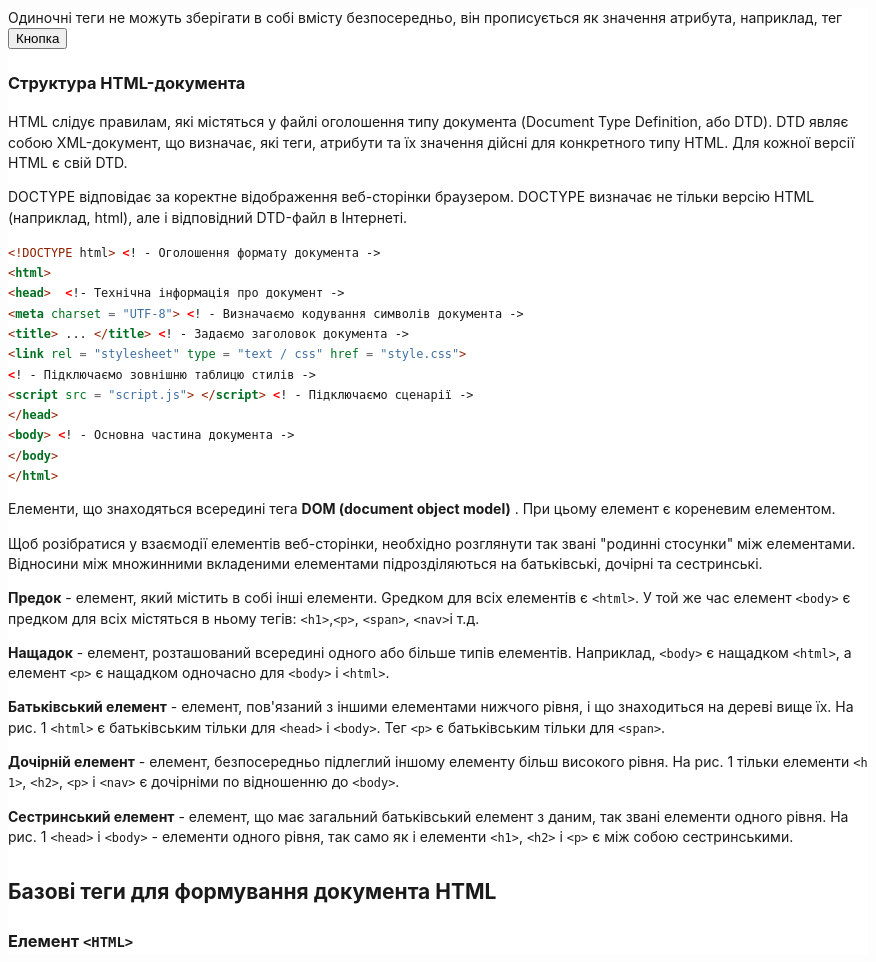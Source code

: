 Одиночні теги не можуть зберігати в собі вмісту безпосередньо, він прописується як значення атрибута, наприклад, тег <input type = "button" value = "Кнопка">

### Структура HTML-документа

HTML слідує правилам, які містяться у файлі оголошення типу документа (Document Type Definition, або DTD). DTD являє собою XML-документ, що визначає, які теги, атрибути та їх значення дійсні для конкретного типу HTML. Для кожної версії HTML є свій DTD.

DOCTYPE відповідає за коректне відображення веб-сторінки браузером. DOCTYPE визначає не тільки версію HTML (наприклад, html), але і відповідний DTD-файл в Інтернеті.

```html
<!DOCTYPE html> <! - Оголошення формату документа ->
<html>
<head>  <!- Технічна інформація про документ ->
<meta charset = "UTF-8"> <! - Визначаємо кодування символів документа ->
<title> ... </title> <! - Задаємо заголовок документа ->
<link rel = "stylesheet" type = "text / css" href = "style.css"> 
<! - Підключаємо зовнішню таблицю стилів ->
<script src = "script.js"> </script> <! - Підключаємо сценарії ->
</head>
<body> <! - Основна частина документа ->
</body>
</html>
```	

Елементи, що знаходяться всередині тега **DOM (document object model)** . При цьому елемент є кореневим елементом.

Щоб розібратися у взаємодії елементів веб-сторінки, необхідно розглянути так звані "родинні стосунки" між елементами. Відносини між множинними вкладеними елементами підрозділяються на батьківські, дочірні та сестринські.

**Предок** - елемент, який містить в собі інші елементи. Gредком для всіх елементів є `<html>`. У той же час елемент `<body>` є предком для всіх містяться в ньому тегів: `<h1>`,`<p>`, `<span>`, `<nav>`і т.д.

**Нащадок** - елемент, розташований всередині одного або більше типів елементів. Наприклад, `<body>` є нащадком `<html>`, а елемент `<p>` є нащадком одночасно для `<body>` і `<html>`.

**Батьківський елемент** - елемент, пов'язаний з іншими елементами нижчого рівня, і що знаходиться на дереві вище їх. На рис. 1 `<html>` є батьківським тільки для `<head>` і `<body>`. Тег `<p>` є батьківським тільки для `<span>`.

**Дочірній елемент** - елемент, безпосередньо підлеглий іншому елементу більш високого рівня. На рис. 1 тільки елементи `<h1>`, `<h2>`, `<p>` і `<nav>` є дочірніми по відношенню до `<body>`.

**Сестринський елемент** - елемент, що має загальний батьківський елемент з даним, так звані елементи одного рівня. На рис. 1 `<head>` і `<body>` - елементи одного рівня, так само як і елементи `<h1>`, `<h2>` і `<p>` є між собою сестринськими.

## Базові теги для формування документа HTML

### Елемент `<HTML>`
